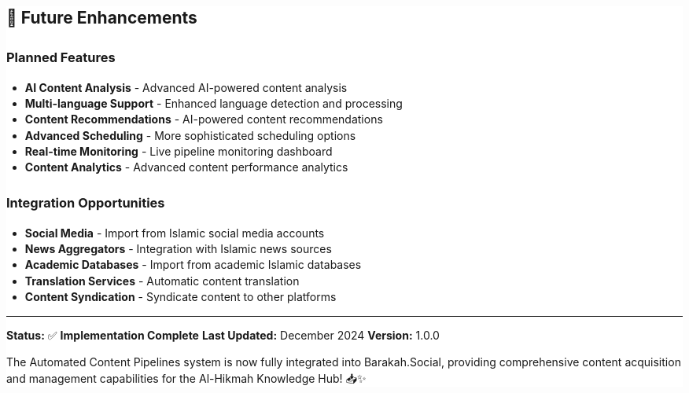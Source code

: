 ## 🎯 **Future Enhancements**

### **Planned Features**
- **AI Content Analysis** - Advanced AI-powered content analysis
- **Multi-language Support** - Enhanced language detection and processing
- **Content Recommendations** - AI-powered content recommendations
- **Advanced Scheduling** - More sophisticated scheduling options
- **Real-time Monitoring** - Live pipeline monitoring dashboard
- **Content Analytics** - Advanced content performance analytics

### **Integration Opportunities**
- **Social Media** - Import from Islamic social media accounts
- **News Aggregators** - Integration with Islamic news sources
- **Academic Databases** - Import from academic Islamic databases
- **Translation Services** - Automatic content translation
- **Content Syndication** - Syndicate content to other platforms

---

**Status:** ✅ **Implementation Complete**
**Last Updated:** December 2024
**Version:** 1.0.0

The Automated Content Pipelines system is now fully integrated into Barakah.Social, providing comprehensive content acquisition and management capabilities for the Al-Hikmah Knowledge Hub! 📥✨
